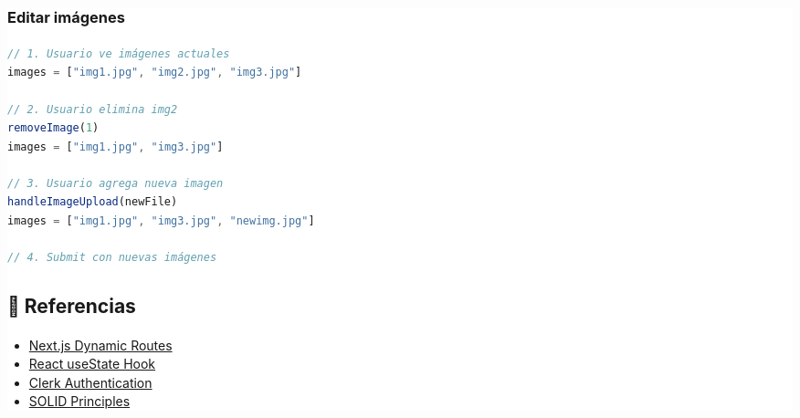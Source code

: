 ### Editar imágenes

```typescript
// 1. Usuario ve imágenes actuales
images = ["img1.jpg", "img2.jpg", "img3.jpg"]

// 2. Usuario elimina img2
removeImage(1)
images = ["img1.jpg", "img3.jpg"]

// 3. Usuario agrega nueva imagen
handleImageUpload(newFile)
images = ["img1.jpg", "img3.jpg", "newimg.jpg"]

// 4. Submit con nuevas imágenes
```

## 🔗 Referencias

- [Next.js Dynamic Routes](https://nextjs.org/docs/routing/dynamic-routes)
- [React useState Hook](https://react.dev/reference/react/useState)
- [Clerk Authentication](https://clerk.com/docs)
- [SOLID Principles](https://en.wikipedia.org/wiki/SOLID)
